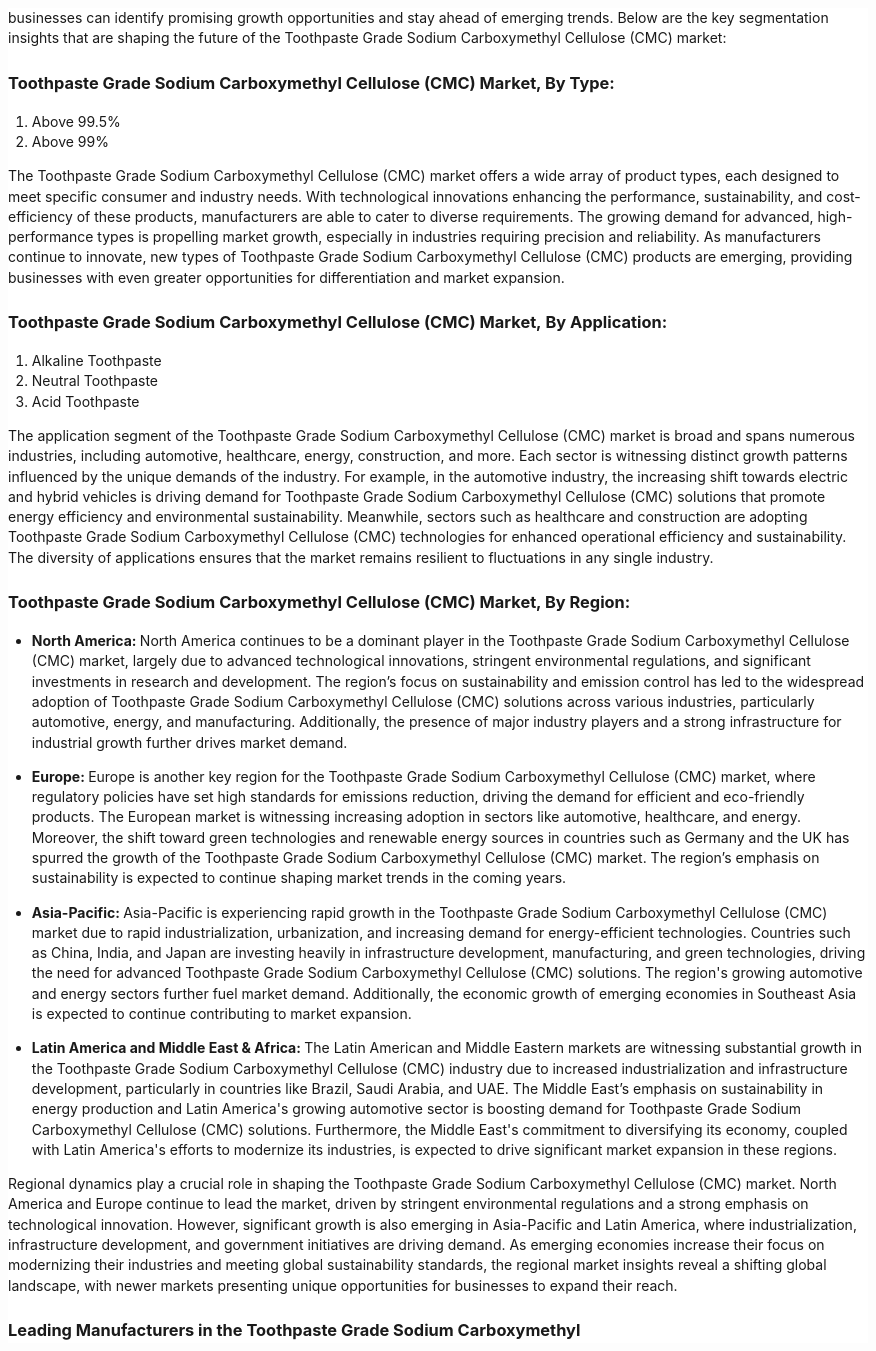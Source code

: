 businesses can identify promising growth opportunities and stay ahead of emerging trends. Below are the key segmentation insights that are shaping the future of the Toothpaste Grade Sodium Carboxymethyl Cellulose (CMC) market:</p><h3><strong>Toothpaste Grade Sodium Carboxymethyl Cellulose (CMC) Market, By Type:<br /></strong></h3><ol><li>Above 99.5%<li> Above 99%</li></ol><p>The Toothpaste Grade Sodium Carboxymethyl Cellulose (CMC) market offers a wide array of product types, each designed to meet specific consumer and industry needs. With technological innovations enhancing the performance, sustainability, and cost-efficiency of these products, manufacturers are able to cater to diverse requirements. The growing demand for advanced, high-performance types is propelling market growth, especially in industries requiring precision and reliability. As manufacturers continue to innovate, new types of Toothpaste Grade Sodium Carboxymethyl Cellulose (CMC) products are emerging, providing businesses with even greater opportunities for differentiation and market expansion.</p><h3>Toothpaste Grade Sodium Carboxymethyl Cellulose (CMC) Market,&nbsp;By Application:</h3><ol><li>Alkaline Toothpaste<li> Neutral Toothpaste<li> Acid Toothpaste</li></ol><p>The application segment of the Toothpaste Grade Sodium Carboxymethyl Cellulose (CMC) market is broad and spans numerous industries, including automotive, healthcare, energy, construction, and more. Each sector is witnessing distinct growth patterns influenced by the unique demands of the industry. For example, in the automotive industry, the increasing shift towards electric and hybrid vehicles is driving demand for Toothpaste Grade Sodium Carboxymethyl Cellulose (CMC) solutions that promote energy efficiency and environmental sustainability. Meanwhile, sectors such as healthcare and construction are adopting Toothpaste Grade Sodium Carboxymethyl Cellulose (CMC) technologies for enhanced operational efficiency and sustainability. The diversity of applications ensures that the market remains resilient to fluctuations in any single industry.</p><h3>Toothpaste Grade Sodium Carboxymethyl Cellulose (CMC) Market, By Region:</h3><ul><li><p><strong>North America:&nbsp;</strong>North America continues to be a dominant player in the Toothpaste Grade Sodium Carboxymethyl Cellulose (CMC) market, largely due to advanced technological innovations, stringent environmental regulations, and significant investments in research and development. The region&rsquo;s focus on sustainability and emission control has led to the widespread adoption of Toothpaste Grade Sodium Carboxymethyl Cellulose (CMC) solutions across various industries, particularly automotive, energy, and manufacturing. Additionally, the presence of major industry players and a strong infrastructure for industrial growth further drives market demand.</p></li><li><p><strong><strong>Europe:&nbsp;</strong></strong>Europe is another key region for the Toothpaste Grade Sodium Carboxymethyl Cellulose (CMC) market, where regulatory policies have set high standards for emissions reduction, driving the demand for efficient and eco-friendly products. The European market is witnessing increasing adoption in sectors like automotive, healthcare, and energy. Moreover, the shift toward green technologies and renewable energy sources in countries such as Germany and the UK has spurred the growth of the Toothpaste Grade Sodium Carboxymethyl Cellulose (CMC) market. The region&rsquo;s emphasis on sustainability is expected to continue shaping market trends in the coming years.</p></li><li><p><strong><strong>Asia-Pacific:&nbsp;</strong></strong>Asia-Pacific is experiencing rapid growth in the Toothpaste Grade Sodium Carboxymethyl Cellulose (CMC) market due to rapid industrialization, urbanization, and increasing demand for energy-efficient technologies. Countries such as China, India, and Japan are investing heavily in infrastructure development, manufacturing, and green technologies, driving the need for advanced Toothpaste Grade Sodium Carboxymethyl Cellulose (CMC) solutions. The region's growing automotive and energy sectors further fuel market demand. Additionally, the economic growth of emerging economies in Southeast Asia is expected to continue contributing to market expansion.</p></li><li><p><strong><strong>Latin America and Middle East &amp; Africa:&nbsp;</strong></strong>The Latin American and Middle Eastern markets are witnessing substantial growth in the Toothpaste Grade Sodium Carboxymethyl Cellulose (CMC) industry due to increased industrialization and infrastructure development, particularly in countries like Brazil, Saudi Arabia, and UAE. The Middle East&rsquo;s emphasis on sustainability in energy production and Latin America's growing automotive sector is boosting demand for Toothpaste Grade Sodium Carboxymethyl Cellulose (CMC) solutions. Furthermore, the Middle East's commitment to diversifying its economy, coupled with Latin America's efforts to modernize its industries, is expected to drive significant market expansion in these regions.</p></li></ul><p>Regional dynamics play a crucial role in shaping the Toothpaste Grade Sodium Carboxymethyl Cellulose (CMC) market. North America and Europe continue to lead the market, driven by stringent environmental regulations and a strong emphasis on technological innovation. However, significant growth is also emerging in Asia-Pacific and Latin America, where industrialization, infrastructure development, and government initiatives are driving demand. As emerging economies increase their focus on modernizing their industries and meeting global sustainability standards, the regional market insights reveal a shifting global landscape, with newer markets presenting unique opportunities for businesses to expand their reach.</p><h3><strong>Leading Manufacturers in the Toothpaste Grade Sodium Carboxymethyl